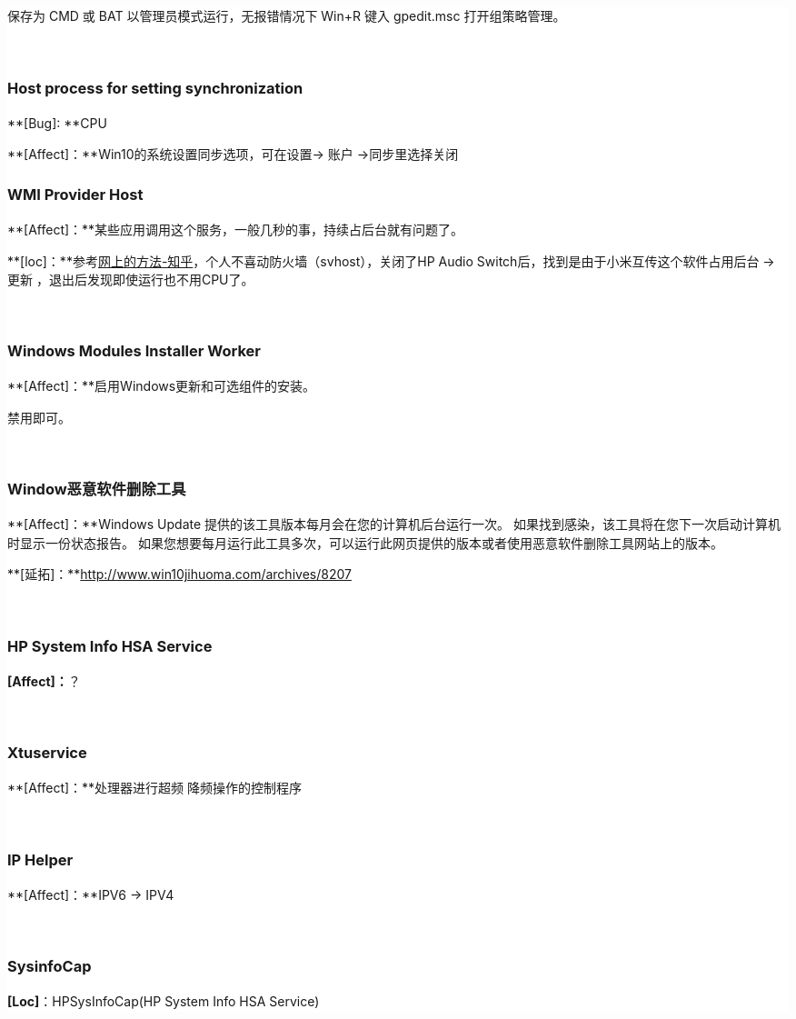 保存为 CMD 或 BAT 以管理员模式运行，无报错情况下 Win+R 键入 gpedit.msc 打开组策略管理。

</br>

### Host process for setting synchronization

**[Bug]: **CPU

**[Affect]：**Win10的系统设置同步选项，可在设置-> 账户 ->同步里选择关闭

### WMI Provider Host

**[Affect]：**某些应用调用这个服务，一般几秒的事，持续占后台就有问题了。

**[loc]：**参考[网上的方法-知乎](https://www.zhihu.com/question/58459318)，个人不喜动防火墙（svhost），关闭了HP Audio Switch后，找到是由于小米互传这个软件占用后台 -> 更新 ，退出后发现即使运行也不用CPU了。

</br>

### Windows Modules Installer Worker

**[Affect]：**启用Windows更新和可选组件的安装。

禁用即可。

</br>

### Window恶意软件删除工具

**[Affect]：**Windows Update 提供的该工具版本每月会在您的计算机后台运行一次。 如果找到感染，该工具将在您下一次启动计算机时显示一份状态报告。 如果您想要每月运行此工具多次，可以运行此网页提供的版本或者使用恶意软件删除工具网站上的版本。

**[延拓]：**http://www.win10jihuoma.com/archives/8207

</br>

### HP System Info HSA Service

**[Affect]：**？

</br>

### Xtuservice

**[Affect]：**处理器进行超频 降频操作的控制程序

</br>

### IP Helper

**[Affect]：**IPV6 -> IPV4

</br>

### SysinfoCap

**[Loc]**：HPSysInfoCap(HP System Info HSA Service)
